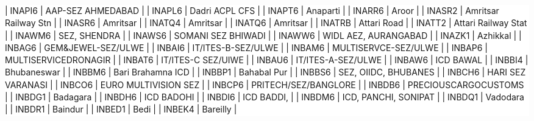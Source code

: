 | INAPI6 | AAP-SEZ AHMEDABAD |
| INAPL6 | Dadri ACPL CFS |
| INAPT6 | Anaparti |
| INARR6 | Aroor |
| INASR2 | Amritsar Railway Stn |
| INASR6 | Amritsar |
| INATQ4 | Amritsar |
| INATQ6 | Amritsar |
| INATRB | Attari Road |
| INATT2 | Attari Railway Stat |
| INAWM6 | SEZ, SHENDRA |
| INAWS6 | SOMANI SEZ BHIWADI |
| INAWW6 | WIDL AEZ, AURANGABAD |
| INAZK1 | Azhikkal |
| INBAG6 | GEM&JEWEL-SEZ/ULWE |
| INBAI6 | IT/ITES-B-SEZ/ULWE |
| INBAM6 | MULTISERVCE-SEZ/ULWE |
| INBAP6 | MULTISERVICEDRONAGIR |
| INBAT6 | IT/ITES-C SEZ/UIWE |
| INBAU6 | IT/ITES-A-SEZ/ULWE |
| INBAW6 | ICD BAWAL |
| INBBI4 | Bhubaneswar |
| INBBM6 | Bari Brahamna ICD |
| INBBP1 | Bahabal Pur |
| INBBS6 | SEZ, OIIDC, BHUBANES |
| INBCH6 | HARI SEZ VARANASI |
| INBCO6 | EURO MULTIVISION SEZ |
| INBCP6 | PRITECH/SEZ/BANGLORE |
| INBDB6 | PRECIOUSCARGOCUSTOMS |
| INBDG1 | Badagara |
| INBDH6 | ICD BADOHI |
| INBDI6 | ICD BADDI, |
| INBDM6 | ICD, PANCHI, SONIPAT |
| INBDQ1 | Vadodara |
| INBDR1 | Baindur |
| INBED1 | Bedi |
| INBEK4 | Bareilly |